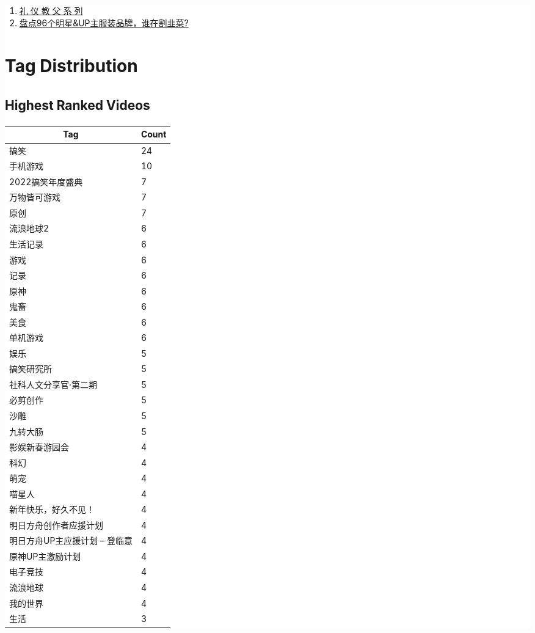 1. [礼 仪 教 父 系 列](https://www.bilibili.com/video/BV1Q84y1L7RZ)
1. [盘点96个明星&UP主服装品牌，谁在割韭菜?](https://www.bilibili.com/video/BV1BY411Q72n)

# Tag Distribution
## Highest Ranked Videos


| Tag | Count |
| --- | --- |
| 搞笑 | 24 |
| 手机游戏 | 10 |
| 2022搞笑年度盛典 | 7 |
| 万物皆可游戏 | 7 |
| 原创 | 7 |
| 流浪地球2 | 6 |
| 生活记录 | 6 |
| 游戏 | 6 |
| 记录 | 6 |
| 原神 | 6 |
| 鬼畜 | 6 |
| 美食 | 6 |
| 单机游戏 | 6 |
| 娱乐 | 5 |
| 搞笑研究所 | 5 |
| 社科人文分享官·第二期 | 5 |
| 必剪创作 | 5 |
| 沙雕 | 5 |
| 九转大肠 | 5 |
| 影娱新春游园会 | 4 |
| 科幻 | 4 |
| 萌宠 | 4 |
| 喵星人 | 4 |
| 新年快乐，好久不见！ | 4 |
| 明日方舟创作者应援计划 | 4 |
| 明日方舟UP主应援计划 – 登临意 | 4 |
| 原神UP主激励计划 | 4 |
| 电子竞技 | 4 |
| 流浪地球 | 4 |
| 我的世界 | 4 |
| 生活 | 3 |